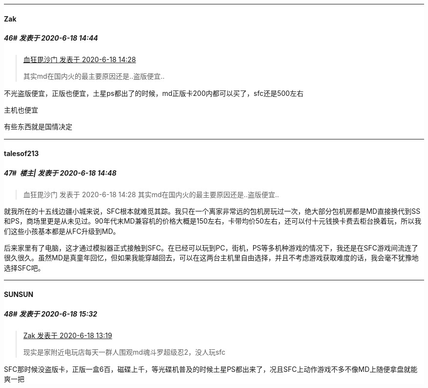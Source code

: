 


-----

####  Zak  
##### 46#       发表于 2020-6-18 14:44



<blockquote><a href="httphttps://bbs.saraba1st.com/2b/forum.php?mod=redirect&amp;goto=findpost&amp;pid=47850659&amp;ptid=1942372" target="_blank">血狂毘沙门 发表于 2020-6-18 14:28</a>

其实md在国内火的最主要原因还是..盗版便宜..</blockquote>
不光盗版便宜，正版也便宜，土星ps都出了的时候，md正版卡200内都可以买了，sfc还是500左右

主机也便宜

有些东西就是国情决定







-----

####  talesof213  
##### 47#         楼主| 发表于 2020-6-18 14:48



<blockquote>血狂毘沙门 发表于 2020-6-18 14:28
其实md在国内火的最主要原因还是..盗版便宜..</blockquote>
就我所在的十五线边疆小城来说，SFC根本就难觅其踪。我只在一个离家非常远的包机房玩过一次，绝大部分包机房都是MD直接换代到SS和PS，商场里更是从未见过。90年代末MD兼容机的价格大概是150左右，卡带均价50左右，还可以付十元钱换卡费去柜台换着玩，所以我们这些小孩基本都是从FC升级到MD。


后来家里有了电脑，这才通过模拟器正式接触到SFC。在已经可以玩到PC，街机，PS等多机种游戏的情况下，我还是在SFC游戏间流连了很久很久。虽然MD是真童年回忆，但如果我能穿越回去，可以在这两台主机里自由选择，并且不考虑游戏获取难度的话，我会毫不犹豫地选择SFC吧。







-----

####  SUNSUN  
##### 48#       发表于 2020-6-18 15:32



<blockquote><a href="httphttps://bbs.saraba1st.com/2b/forum.php?mod=redirect&amp;goto=findpost&amp;pid=47849869&amp;ptid=1942372" target="_blank">Zak 发表于 2020-6-18 13:19</a>

现实是家附近电玩店每天一群人围观md魂斗罗超级忍2，没人玩sfc</blockquote>
SFC那时候没盗版卡，正版一盒6百，磁碟上千，等光碟机普及的时候土星PS都出来了，况且SFC上动作游戏不多不像MD上随便拿盘就能爽一把






